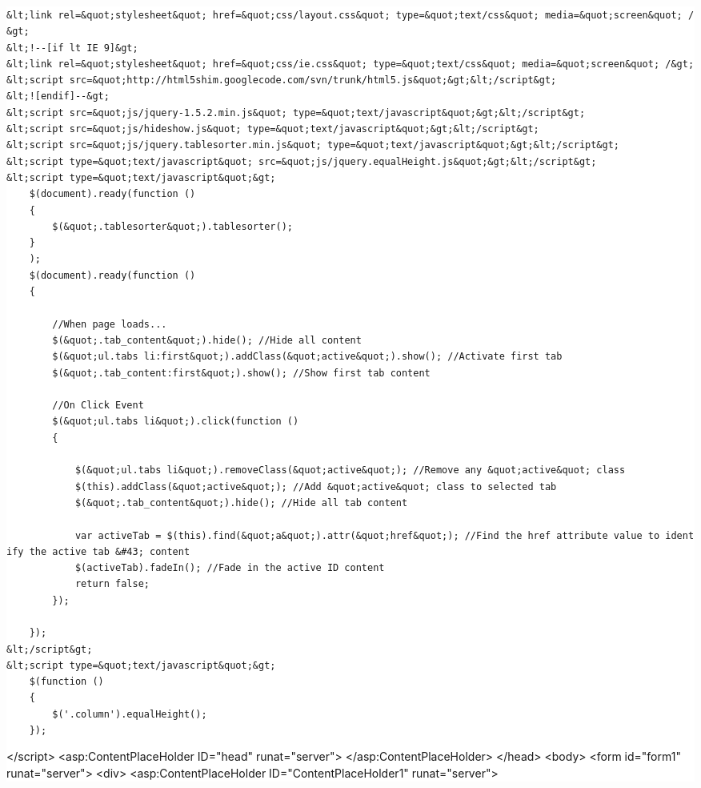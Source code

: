     &lt;link rel=&quot;stylesheet&quot; href=&quot;css/layout.css&quot; type=&quot;text/css&quot; media=&quot;screen&quot; /&gt;
    &lt;!--[if lt IE 9]&gt;
	&lt;link rel=&quot;stylesheet&quot; href=&quot;css/ie.css&quot; type=&quot;text/css&quot; media=&quot;screen&quot; /&gt;
	&lt;script src=&quot;http://html5shim.googlecode.com/svn/trunk/html5.js&quot;&gt;&lt;/script&gt;
	&lt;![endif]--&gt;
    &lt;script src=&quot;js/jquery-1.5.2.min.js&quot; type=&quot;text/javascript&quot;&gt;&lt;/script&gt;
    &lt;script src=&quot;js/hideshow.js&quot; type=&quot;text/javascript&quot;&gt;&lt;/script&gt;
    &lt;script src=&quot;js/jquery.tablesorter.min.js&quot; type=&quot;text/javascript&quot;&gt;&lt;/script&gt;
    &lt;script type=&quot;text/javascript&quot; src=&quot;js/jquery.equalHeight.js&quot;&gt;&lt;/script&gt;
    &lt;script type=&quot;text/javascript&quot;&gt;
        $(document).ready(function ()
        {
            $(&quot;.tablesorter&quot;).tablesorter();
        }
        );
        $(document).ready(function ()
        {

            //When page loads...
            $(&quot;.tab_content&quot;).hide(); //Hide all content
            $(&quot;ul.tabs li:first&quot;).addClass(&quot;active&quot;).show(); //Activate first tab
            $(&quot;.tab_content:first&quot;).show(); //Show first tab content

            //On Click Event
            $(&quot;ul.tabs li&quot;).click(function ()
            {

                $(&quot;ul.tabs li&quot;).removeClass(&quot;active&quot;); //Remove any &quot;active&quot; class
                $(this).addClass(&quot;active&quot;); //Add &quot;active&quot; class to selected tab
                $(&quot;.tab_content&quot;).hide(); //Hide all tab content

                var activeTab = $(this).find(&quot;a&quot;).attr(&quot;href&quot;); //Find the href attribute value to identify the active tab &#43; content
                $(activeTab).fadeIn(); //Fade in the active ID content
                return false;
            });

        });
    &lt;/script&gt;
    &lt;script type=&quot;text/javascript&quot;&gt;
        $(function ()
        {
            $('.column').equalHeight();
        });
&lt;/script&gt;
    &lt;asp:ContentPlaceHolder ID=&quot;head&quot; runat=&quot;server&quot;&gt;
    &lt;/asp:ContentPlaceHolder&gt;
&lt;/head&gt;
&lt;body&gt;
    &lt;form id=&quot;form1&quot; runat=&quot;server&quot;&gt;
    &lt;div&gt;
        &lt;asp:ContentPlaceHolder ID=&quot;ContentPlaceHolder1&quot; runat=&quot;server&quot;&gt;
        